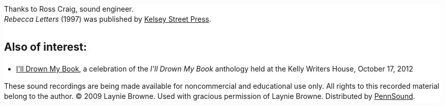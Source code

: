 Thanks to Ross Craig, sound engineer.  
*Rebecca Letters* (1997) was published by [Kelsey Street Press](http://www.kelseyst.com/).

Also of interest:
-----------------

-   [I'll Drown My Book](http://writing.upenn.edu/pennsound/x/Drown-My-Book.php), a celebration of the *I'll Drown My Book* anthology held at the Kelly Writers House, October 17, 2012

These sound recordings are being made available for noncommercial and educational use only. All
rights to this recorded material belong to the author. © 2009 Laynie Browne. Used with gracious permission of Laynie Browne. Distributed by [PennSound](../index.html).
